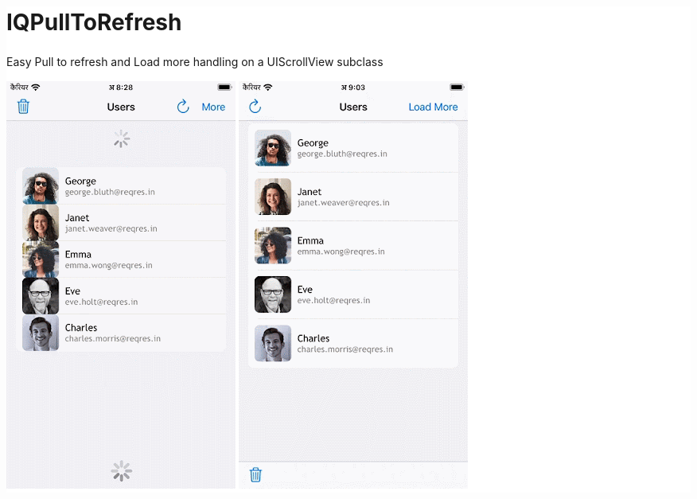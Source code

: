 IQPullToRefresh
==========================
Easy Pull to refresh and Load more handling on a UIScrollView subclass


![Pull To Refresh & Load More](https://raw.githubusercontent.com/hackiftekhar/IQPullToRefresh/master/Documents/pull_to_refresh_load_more.gif)
![Load More](https://raw.githubusercontent.com/hackiftekhar/IQPullToRefresh/master/Documents/load_more.gif)